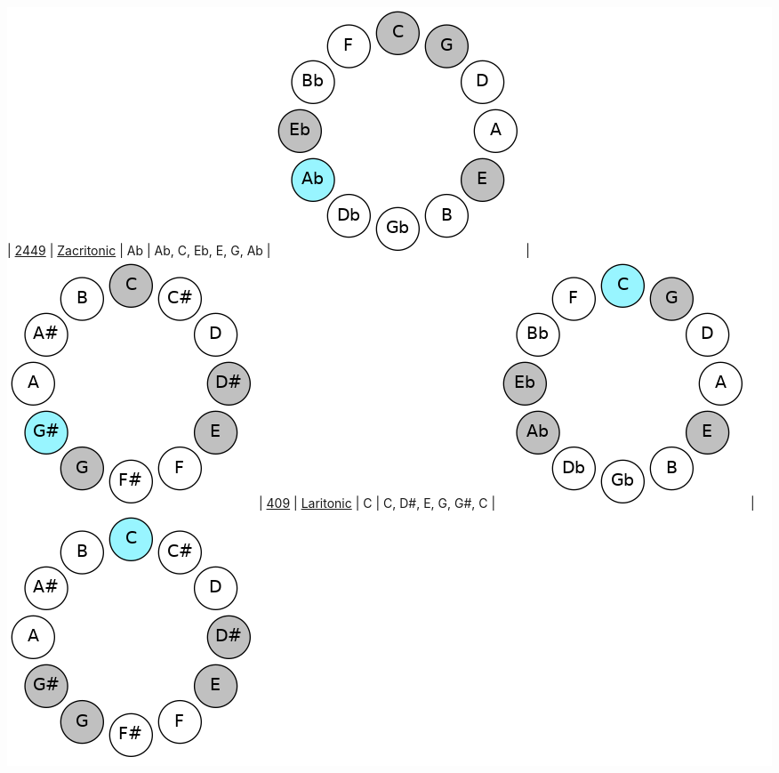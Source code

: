| [2449](https://ianring.com/musictheory/scales/2449) | [Zacritonic](ModeZacritonic.md) | Ab | Ab, C, Eb, E, G, Ab | ![AFlatZacritonic](CircleOfFifthModeAFlatZacritonic.png) | ![AFlatZacritonic](ChromaticCircleModeAFlatZacritonic.png) 
| [409](https://ianring.com/musictheory/scales/409) | [Laritonic](ModeLaritonic.md) | C | C, D#, E, G, G#, C | ![CNaturalLaritonic](CircleOfFifthModeCNaturalLaritonic.png) | ![CNaturalLaritonic](ChromaticCircleModeCNaturalLaritonic.png) 

